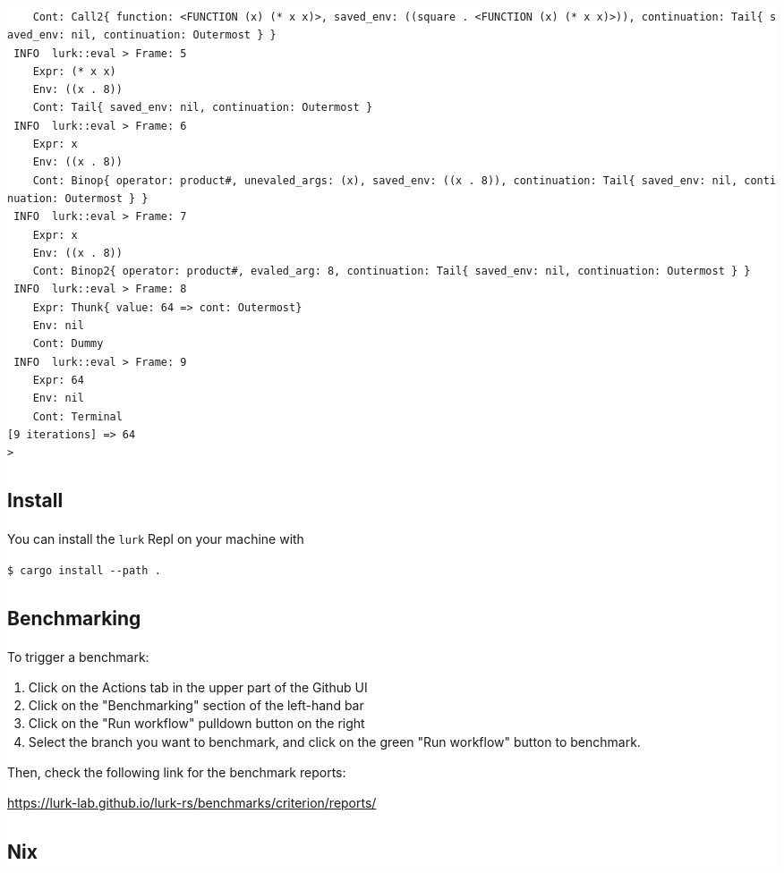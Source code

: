 ```
	Cont: Call2{ function: <FUNCTION (x) (* x x)>, saved_env: ((square . <FUNCTION (x) (* x x)>)), continuation: Tail{ saved_env: nil, continuation: Outermost } }
 INFO  lurk::eval > Frame: 5
	Expr: (* x x)
	Env: ((x . 8))
	Cont: Tail{ saved_env: nil, continuation: Outermost }
 INFO  lurk::eval > Frame: 6
	Expr: x
	Env: ((x . 8))
	Cont: Binop{ operator: product#, unevaled_args: (x), saved_env: ((x . 8)), continuation: Tail{ saved_env: nil, continuation: Outermost } }
 INFO  lurk::eval > Frame: 7
	Expr: x
	Env: ((x . 8))
	Cont: Binop2{ operator: product#, evaled_arg: 8, continuation: Tail{ saved_env: nil, continuation: Outermost } }
 INFO  lurk::eval > Frame: 8
	Expr: Thunk{ value: 64 => cont: Outermost}
	Env: nil
	Cont: Dummy
 INFO  lurk::eval > Frame: 9
	Expr: 64
	Env: nil
	Cont: Terminal
[9 iterations] => 64
> 
```

## Install

You can install the `lurk` Repl on your machine with
```
$ cargo install --path .
```

## Benchmarking

To trigger a benchmark:

1. Click on the Actions tab in the upper part of the Github UI
2. Click on the "Benchmarking" section of the left-hand bar
3. Click on the "Run workflow" pulldown button on the right
4. Select the branch you want to benchmark, and click on the green "Run workflow" button to benchmark.

Then, check the following link for the benchmark reports:

https://lurk-lab.github.io/lurk-rs/benchmarks/criterion/reports/


## Nix


[msrv-image]: https://img.shields.io/badge/rustc-1.70+-blue.svg
[crates-image]: https://img.shields.io/crates/v/lurk.svg